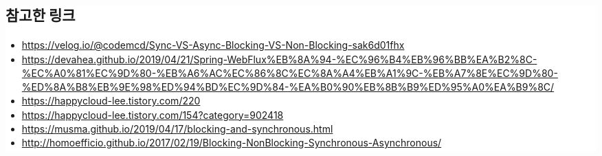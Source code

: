 ## 참고한 링크
* https://velog.io/@codemcd/Sync-VS-Async-Blocking-VS-Non-Blocking-sak6d01fhx
* https://devahea.github.io/2019/04/21/Spring-WebFlux%EB%8A%94-%EC%96%B4%EB%96%BB%EA%B2%8C-%EC%A0%81%EC%9D%80-%EB%A6%AC%EC%86%8C%EC%8A%A4%EB%A1%9C-%EB%A7%8E%EC%9D%80-%ED%8A%B8%EB%9E%98%ED%94%BD%EC%9D%84-%EA%B0%90%EB%8B%B9%ED%95%A0%EA%B9%8C/
* https://happycloud-lee.tistory.com/220
* https://happycloud-lee.tistory.com/154?category=902418
* https://musma.github.io/2019/04/17/blocking-and-synchronous.html
* http://homoefficio.github.io/2017/02/19/Blocking-NonBlocking-Synchronous-Asynchronous/
